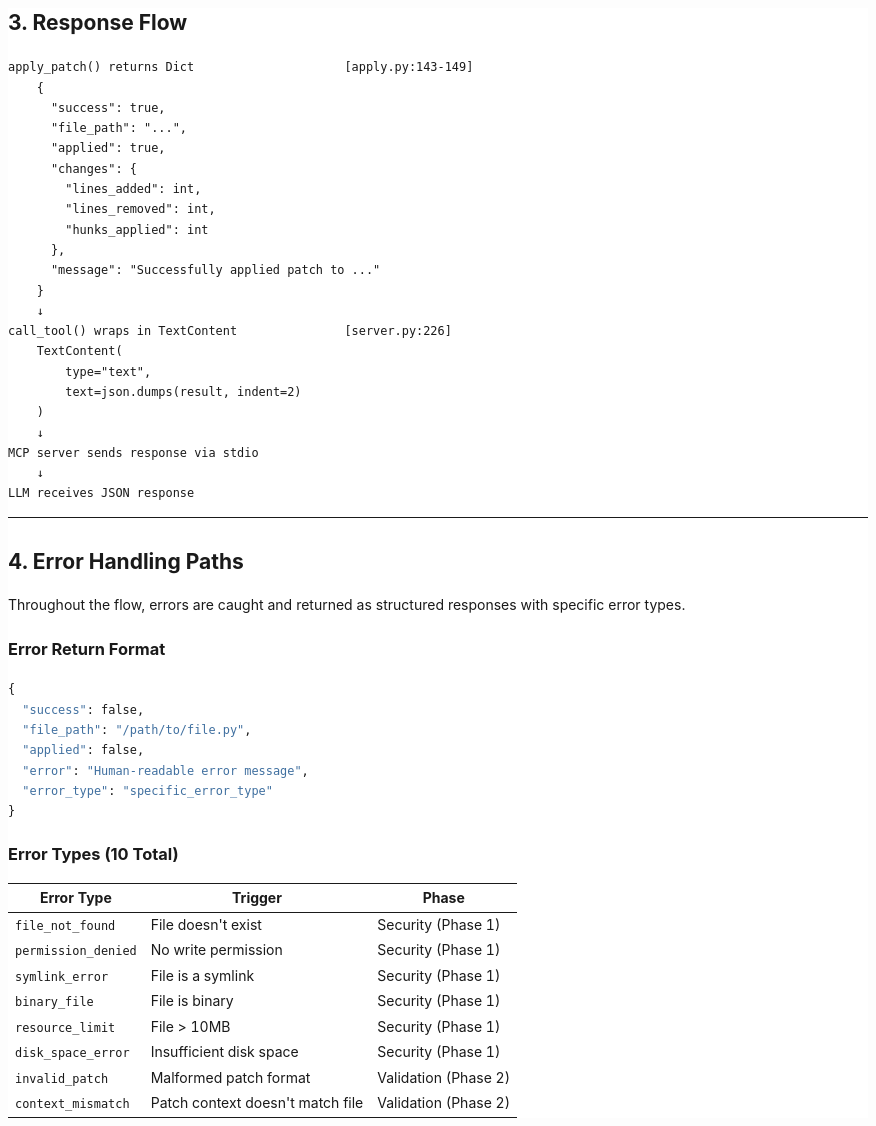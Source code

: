 
## 3. Response Flow

```
apply_patch() returns Dict                     [apply.py:143-149]
    {
      "success": true,
      "file_path": "...",
      "applied": true,
      "changes": {
        "lines_added": int,
        "lines_removed": int,
        "hunks_applied": int
      },
      "message": "Successfully applied patch to ..."
    }
    ↓
call_tool() wraps in TextContent               [server.py:226]
    TextContent(
        type="text",
        text=json.dumps(result, indent=2)
    )
    ↓
MCP server sends response via stdio
    ↓
LLM receives JSON response
```

---

## 4. Error Handling Paths

Throughout the flow, errors are caught and returned as structured responses with specific error types.

### Error Return Format

```python
{
  "success": false,
  "file_path": "/path/to/file.py",
  "applied": false,
  "error": "Human-readable error message",
  "error_type": "specific_error_type"
}
```

### Error Types (10 Total)

| Error Type | Trigger | Phase |
|------------|---------|-------|
| `file_not_found` | File doesn't exist | Security (Phase 1) |
| `permission_denied` | No write permission | Security (Phase 1) |
| `symlink_error` | File is a symlink | Security (Phase 1) |
| `binary_file` | File is binary | Security (Phase 1) |
| `resource_limit` | File > 10MB | Security (Phase 1) |
| `disk_space_error` | Insufficient disk space | Security (Phase 1) |
| `invalid_patch` | Malformed patch format | Validation (Phase 2) |
| `context_mismatch` | Patch context doesn't match file | Validation (Phase 2) |